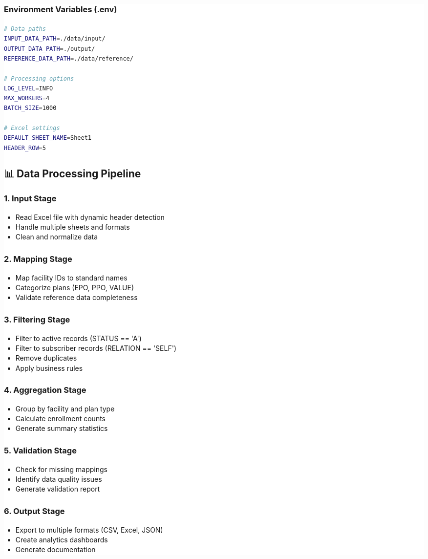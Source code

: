 ### Environment Variables (.env)
```bash
# Data paths
INPUT_DATA_PATH=./data/input/
OUTPUT_DATA_PATH=./output/
REFERENCE_DATA_PATH=./data/reference/

# Processing options
LOG_LEVEL=INFO
MAX_WORKERS=4
BATCH_SIZE=1000

# Excel settings
DEFAULT_SHEET_NAME=Sheet1
HEADER_ROW=5
```

## 📊 Data Processing Pipeline

### 1. **Input Stage**
- Read Excel file with dynamic header detection
- Handle multiple sheets and formats
- Clean and normalize data

### 2. **Mapping Stage**
- Map facility IDs to standard names
- Categorize plans (EPO, PPO, VALUE)
- Validate reference data completeness

### 3. **Filtering Stage**
- Filter to active records (STATUS == 'A')
- Filter to subscriber records (RELATION == 'SELF')
- Remove duplicates
- Apply business rules

### 4. **Aggregation Stage**
- Group by facility and plan type
- Calculate enrollment counts
- Generate summary statistics

### 5. **Validation Stage**
- Check for missing mappings
- Identify data quality issues
- Generate validation report

### 6. **Output Stage**
- Export to multiple formats (CSV, Excel, JSON)
- Create analytics dashboards
- Generate documentation

